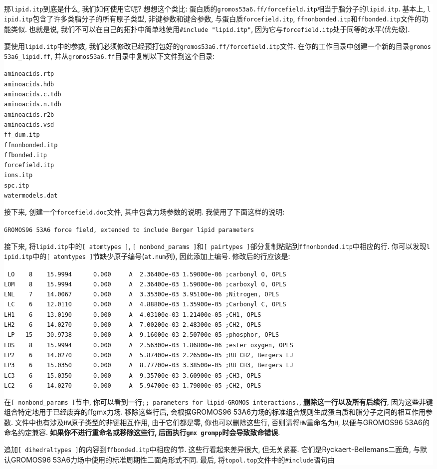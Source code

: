 <p>那<code>lipid.itp</code>到底是什么, 我们如何使用它呢? 想想这个类比: 蛋白质的<code>gromos53a6.ff/forcefield.itp</code>相当于脂分子的<code>lipid.itp</code>. 基本上, <code>lipid.itp</code>包含了许多类脂分子的所有原子类型, 非键参数和键合参数, 与蛋白质<code>forcefield.itp</code>, <code>ffnonbonded.itp</code>和<code>ffbonded.itp</code>文件的功能类似. 也就是说, 我们不可以在自己的拓扑中简单地使用<code>#include &quot;lipid.itp&quot;</code>, 因为它与<code>forcefield.itp</code>处于同等的水平(优先级).</p>

<p>要使用<code>lipid.itp</code>中的参数, 我们必须修改已经预打包好的<code>gromos53a6.ff/forcefield.itp</code>文件. 在你的工作目录中创建一个新的目录<code>gromos53a6_lipid.ff</code>, 并从<code>gromos53a6.ff</code>目录中复制以下文件到这个目录:</p>

<pre><code>aminoacids.rtp
aminoacids.hdb
aminoacids.c.tdb
aminoacids.n.tdb
aminoacids.r2b
aminoacids.vsd
ff_dum.itp
ffnonbonded.itp
ffbonded.itp
forcefield.itp
ions.itp
spc.itp
watermodels.dat
</code></pre>

<p>接下来, 创建一个<code>forcefield.doc</code>文件, 其中包含力场参数的说明. 我使用了下面这样的说明:</p>

<pre><code>GROMOS96 53A6 force field, extended to include Berger lipid parameters
</code></pre>

<p>接下来, 将<code>lipid.itp</code>中的<code>[ atomtypes ]</code>, <code>[ nonbond_params ]</code>和<code>[ pairtypes ]</code>部分复制粘贴到<code>ffnonbonded.itp</code>中相应的行. 你可以发现<code>lipid.itp</code>中的<code>[ atomtypes ]</code>节缺少原子编号(<code>at.num</code>列), 因此添加上编号. 修改后的行应该是:</p>

<pre><code> LO    8    15.9994      0.000     A  2.36400e-03 1.59000e-06 ;carbonyl O, OPLS
LOM    8    15.9994      0.000     A  2.36400e-03 1.59000e-06 ;carboxyl O, OPLS
LNL    7    14.0067      0.000     A  3.35300e-03 3.95100e-06 ;Nitrogen, OPLS
 LC    6    12.0110      0.000     A  4.88800e-03 1.35900e-05 ;Carbonyl C, OPLS
LH1    6    13.0190      0.000     A  4.03100e-03 1.21400e-05 ;CH1, OPLS
LH2    6    14.0270      0.000     A  7.00200e-03 2.48300e-05 ;CH2, OPLS
 LP   15    30.9738      0.000     A  9.16000e-03 2.50700e-05 ;phosphor, OPLS
LOS    8    15.9994      0.000     A  2.56300e-03 1.86800e-06 ;ester oxygen, OPLS
LP2    6    14.0270      0.000     A  5.87400e-03 2.26500e-05 ;RB CH2, Bergers LJ
LP3    6    15.0350      0.000     A  8.77700e-03 3.38500e-05 ;RB CH3, Bergers LJ
LC3    6    15.0350      0.000     A  9.35700e-03 3.60900e-05 ;CH3, OPLS
LC2    6    14.0270      0.000     A  5.94700e-03 1.79000e-05 ;CH2, OPLS
</code></pre>

<p>在<code>[ nonbond_params ]</code>节中, 你可以看到一行<code>;; parameters for lipid-GROMOS interactions.</code>, <strong>删除这一行以及所有后续行</strong>, 因为这些非键组合特定地用于已经废弃的ffgmx力场. 移除这些行后, 会根据GROMOS96 53A6力场的标准组合规则生成蛋白质和脂分子之间的相互作用参数. 文件中也有涉及<code>HW</code>原子类型的非键相互作用, 由于它们都是零, 你也可以删除这些行, 否则请将<code>HW</code>重命名为<code>H</code>, 以便与GROMOS96 53A6的命名约定兼容. <strong>如果你不进行重命名或移除这些行, 后面执行<code>gmx grompp</code>时会导致致命错误</strong>.</p>

<p>追加<code>[ dihedraltypes ]</code>的内容到<code>ffbonded.itp</code>中相应的节. 这些行看起来差异很大, 但无关紧要. 它们是Ryckaert-Bellemans二面角, 与默认GROMOS96 53A6力场中使用的标准周期性二面角形式不同. 最后, 将<code>topol.top</code>文件中的<code>#include</code>语句由</p>
